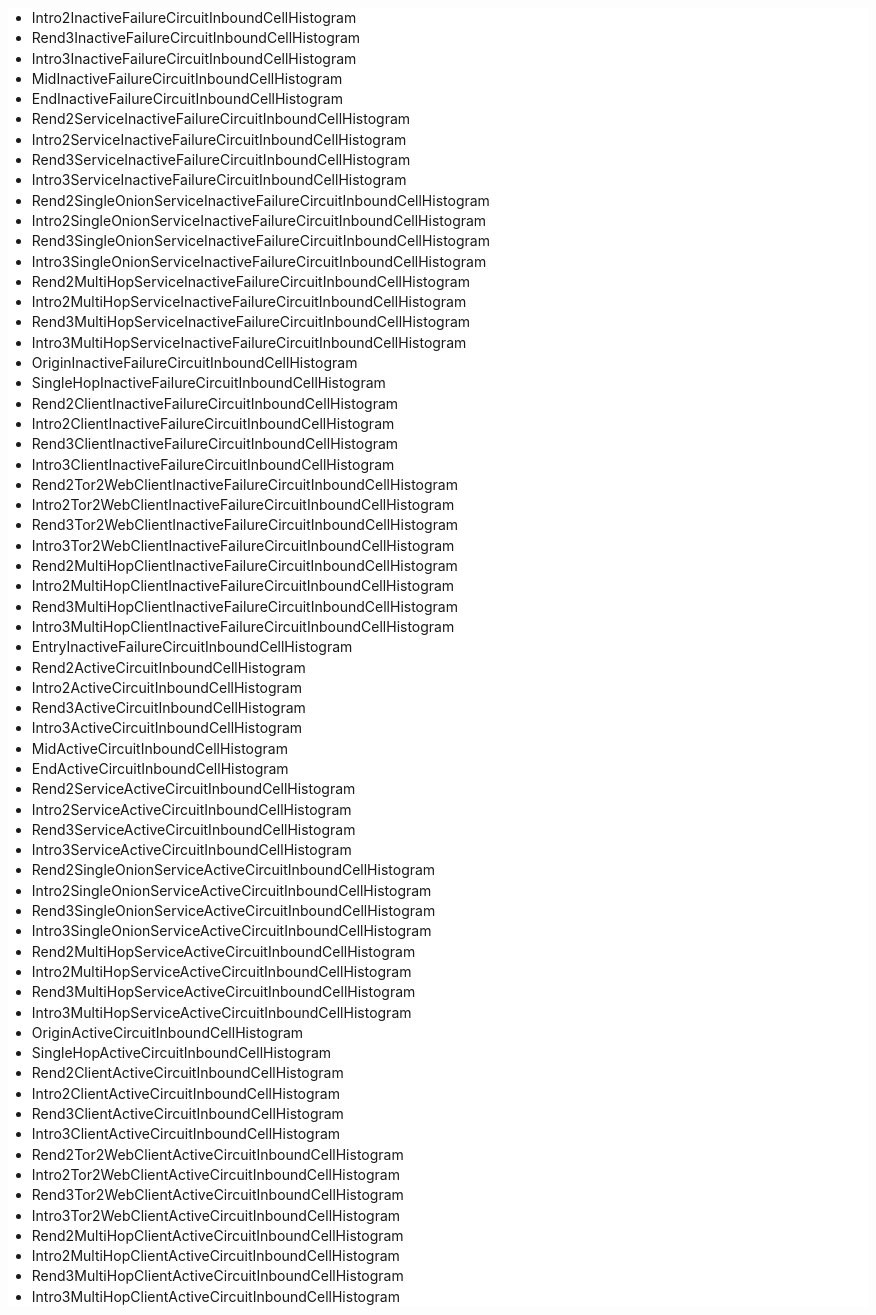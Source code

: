 - Intro2InactiveFailureCircuitInboundCellHistogram
- Rend3InactiveFailureCircuitInboundCellHistogram
- Intro3InactiveFailureCircuitInboundCellHistogram
- MidInactiveFailureCircuitInboundCellHistogram
- EndInactiveFailureCircuitInboundCellHistogram
- Rend2ServiceInactiveFailureCircuitInboundCellHistogram
- Intro2ServiceInactiveFailureCircuitInboundCellHistogram
- Rend3ServiceInactiveFailureCircuitInboundCellHistogram
- Intro3ServiceInactiveFailureCircuitInboundCellHistogram
- Rend2SingleOnionServiceInactiveFailureCircuitInboundCellHistogram
- Intro2SingleOnionServiceInactiveFailureCircuitInboundCellHistogram
- Rend3SingleOnionServiceInactiveFailureCircuitInboundCellHistogram
- Intro3SingleOnionServiceInactiveFailureCircuitInboundCellHistogram
- Rend2MultiHopServiceInactiveFailureCircuitInboundCellHistogram
- Intro2MultiHopServiceInactiveFailureCircuitInboundCellHistogram
- Rend3MultiHopServiceInactiveFailureCircuitInboundCellHistogram
- Intro3MultiHopServiceInactiveFailureCircuitInboundCellHistogram
- OriginInactiveFailureCircuitInboundCellHistogram
- SingleHopInactiveFailureCircuitInboundCellHistogram
- Rend2ClientInactiveFailureCircuitInboundCellHistogram
- Intro2ClientInactiveFailureCircuitInboundCellHistogram
- Rend3ClientInactiveFailureCircuitInboundCellHistogram
- Intro3ClientInactiveFailureCircuitInboundCellHistogram
- Rend2Tor2WebClientInactiveFailureCircuitInboundCellHistogram
- Intro2Tor2WebClientInactiveFailureCircuitInboundCellHistogram
- Rend3Tor2WebClientInactiveFailureCircuitInboundCellHistogram
- Intro3Tor2WebClientInactiveFailureCircuitInboundCellHistogram
- Rend2MultiHopClientInactiveFailureCircuitInboundCellHistogram
- Intro2MultiHopClientInactiveFailureCircuitInboundCellHistogram
- Rend3MultiHopClientInactiveFailureCircuitInboundCellHistogram
- Intro3MultiHopClientInactiveFailureCircuitInboundCellHistogram
- EntryInactiveFailureCircuitInboundCellHistogram
- Rend2ActiveCircuitInboundCellHistogram
- Intro2ActiveCircuitInboundCellHistogram
- Rend3ActiveCircuitInboundCellHistogram
- Intro3ActiveCircuitInboundCellHistogram
- MidActiveCircuitInboundCellHistogram
- EndActiveCircuitInboundCellHistogram
- Rend2ServiceActiveCircuitInboundCellHistogram
- Intro2ServiceActiveCircuitInboundCellHistogram
- Rend3ServiceActiveCircuitInboundCellHistogram
- Intro3ServiceActiveCircuitInboundCellHistogram
- Rend2SingleOnionServiceActiveCircuitInboundCellHistogram
- Intro2SingleOnionServiceActiveCircuitInboundCellHistogram
- Rend3SingleOnionServiceActiveCircuitInboundCellHistogram
- Intro3SingleOnionServiceActiveCircuitInboundCellHistogram
- Rend2MultiHopServiceActiveCircuitInboundCellHistogram
- Intro2MultiHopServiceActiveCircuitInboundCellHistogram
- Rend3MultiHopServiceActiveCircuitInboundCellHistogram
- Intro3MultiHopServiceActiveCircuitInboundCellHistogram
- OriginActiveCircuitInboundCellHistogram
- SingleHopActiveCircuitInboundCellHistogram
- Rend2ClientActiveCircuitInboundCellHistogram
- Intro2ClientActiveCircuitInboundCellHistogram
- Rend3ClientActiveCircuitInboundCellHistogram
- Intro3ClientActiveCircuitInboundCellHistogram
- Rend2Tor2WebClientActiveCircuitInboundCellHistogram
- Intro2Tor2WebClientActiveCircuitInboundCellHistogram
- Rend3Tor2WebClientActiveCircuitInboundCellHistogram
- Intro3Tor2WebClientActiveCircuitInboundCellHistogram
- Rend2MultiHopClientActiveCircuitInboundCellHistogram
- Intro2MultiHopClientActiveCircuitInboundCellHistogram
- Rend3MultiHopClientActiveCircuitInboundCellHistogram
- Intro3MultiHopClientActiveCircuitInboundCellHistogram